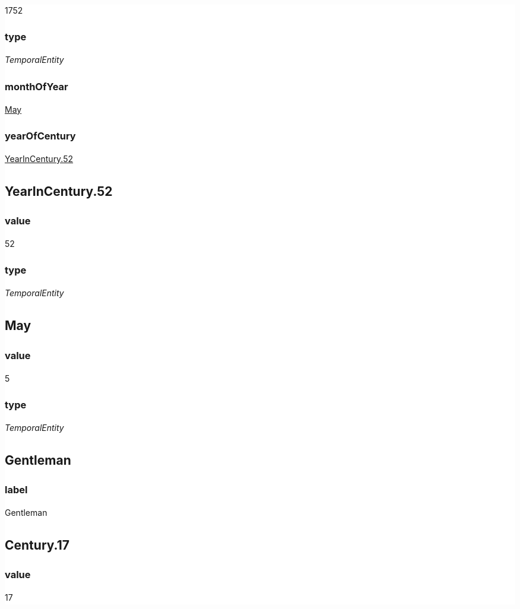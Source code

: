 1752

### type


*TemporalEntity*

### monthOfYear


[May](#May)

### yearOfCentury


[YearInCentury.52](#YearInCentury.52)

## YearInCentury.52

### value


52

### type


*TemporalEntity*

## May

### value


5

### type


*TemporalEntity*

## Gentleman

### label


Gentleman

## Century.17

### value


17
